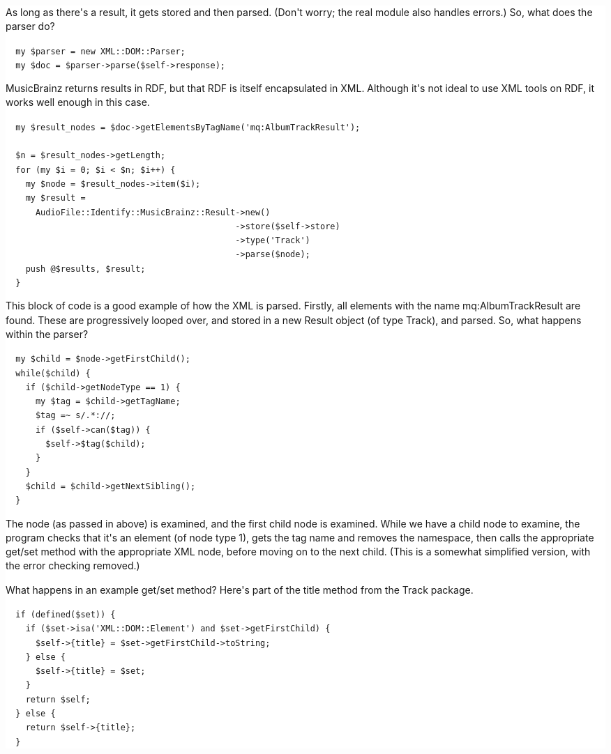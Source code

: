 As long as there's a result, it gets stored and then parsed. (Don't
worry; the real module also handles errors.) So, what does the parser
do?

      my $parser = new XML::DOM::Parser;
      my $doc = $parser->parse($self->response);

MusicBrainz returns results in RDF, but that RDF is itself encapsulated
in XML. Although it's not ideal to use XML tools on RDF, it works well
enough in this case.

      my $result_nodes = $doc->getElementsByTagName('mq:AlbumTrackResult');
      
      $n = $result_nodes->getLength;
      for (my $i = 0; $i < $n; $i++) {
        my $node = $result_nodes->item($i);
        my $result =
          AudioFile::Identify::MusicBrainz::Result->new()
                                                  ->store($self->store)
                                                  ->type('Track')
                                                  ->parse($node);
        push @$results, $result;
      }

This block of code is a good example of how the XML is parsed. Firstly,
all elements with the name mq:AlbumTrackResult are found. These are
progressively looped over, and stored in a new Result object (of type
Track), and parsed. So, what happens within the parser?

      my $child = $node->getFirstChild();
      while($child) {
        if ($child->getNodeType == 1) {
          my $tag = $child->getTagName;
          $tag =~ s/.*://;
          if ($self->can($tag)) {
            $self->$tag($child);
          }
        }
        $child = $child->getNextSibling();
      }

The node (as passed in above) is examined, and the first child node is
examined. While we have a child node to examine, the program checks that
it's an element (of node type 1), gets the tag name and removes the
namespace, then calls the appropriate get/set method with the
appropriate XML node, before moving on to the next child. (This is a
somewhat simplified version, with the error checking removed.)

What happens in an example get/set method? Here's part of the title
method from the Track package.

      if (defined($set)) {
        if ($set->isa('XML::DOM::Element') and $set->getFirstChild) {
          $self->{title} = $set->getFirstChild->toString;
        } else {
          $self->{title} = $set;
        }
        return $self;
      } else {
        return $self->{title};
      }
